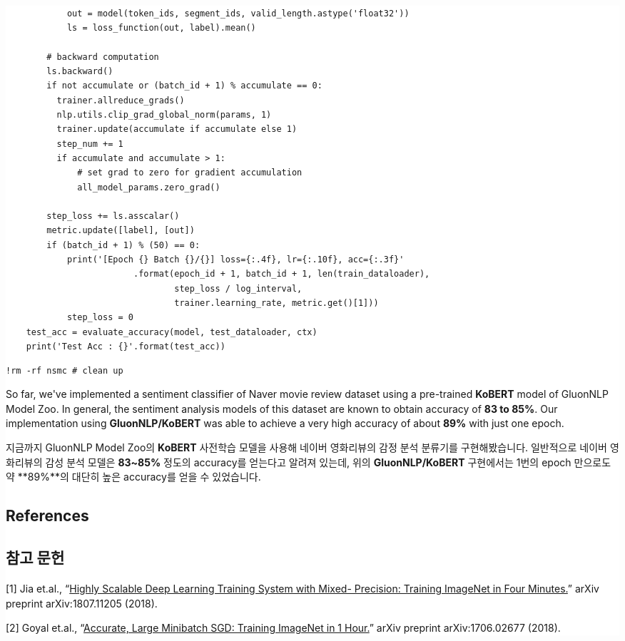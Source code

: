 ```{.python .input}
            out = model(token_ids, segment_ids, valid_length.astype('float32'))
            ls = loss_function(out, label).mean()

        # backward computation
        ls.backward()
        if not accumulate or (batch_id + 1) % accumulate == 0:
          trainer.allreduce_grads()
          nlp.utils.clip_grad_global_norm(params, 1)
          trainer.update(accumulate if accumulate else 1)
          step_num += 1
          if accumulate and accumulate > 1:
              # set grad to zero for gradient accumulation
              all_model_params.zero_grad()

        step_loss += ls.asscalar()
        metric.update([label], [out])
        if (batch_id + 1) % (50) == 0:
            print('[Epoch {} Batch {}/{}] loss={:.4f}, lr={:.10f}, acc={:.3f}'
                         .format(epoch_id + 1, batch_id + 1, len(train_dataloader),
                                 step_loss / log_interval,
                                 trainer.learning_rate, metric.get()[1]))
            step_loss = 0
    test_acc = evaluate_accuracy(model, test_dataloader, ctx)
    print('Test Acc : {}'.format(test_acc))
```

```{.python .input}
!rm -rf nsmc # clean up
```

So far, we've implemented a sentiment classifier of Naver movie review dataset
using a pre-trained **KoBERT** model of GluonNLP Model Zoo.
In general, the sentiment analysis models of this dataset are known to obtain
accuracy of **83 to 85%**.
Our implementation using **GluonNLP/KoBERT** was able to achieve a very high
accuracy of about **89%** with just one epoch.

지금까지 GluonNLP Model Zoo의 **KoBERT** 사전학습 모델을 사용해 네이버 영화리뷰의 감정 분석 분류기를 구현해봤습니다.
일반적으로 네이버 영화리뷰의 감성 분석 모델은 **83~85%** 정도의 accuracy를 얻는다고 알려져 있는데,
위의 **GluonNLP/KoBERT** 구현에서는 1번의 epoch 만으로도 약 **89%**의 대단히 높은 accuracy를 얻을 수
있었습니다.

## References
## 참고 문헌

[1] Jia et.al., “[Highly Scalable Deep Learning Training System with Mixed-
Precision: Training ImageNet in Four
Minutes.](https://arxiv.org/abs/1807.11205)” arXiv preprint arXiv:1807.11205
(2018).

[2] Goyal et.al., “[Accurate, Large Minibatch SGD: Training ImageNet in 1
Hour.](https://arxiv.org/abs/1706.02677)” arXiv preprint arXiv:1706.02677
(2018).
